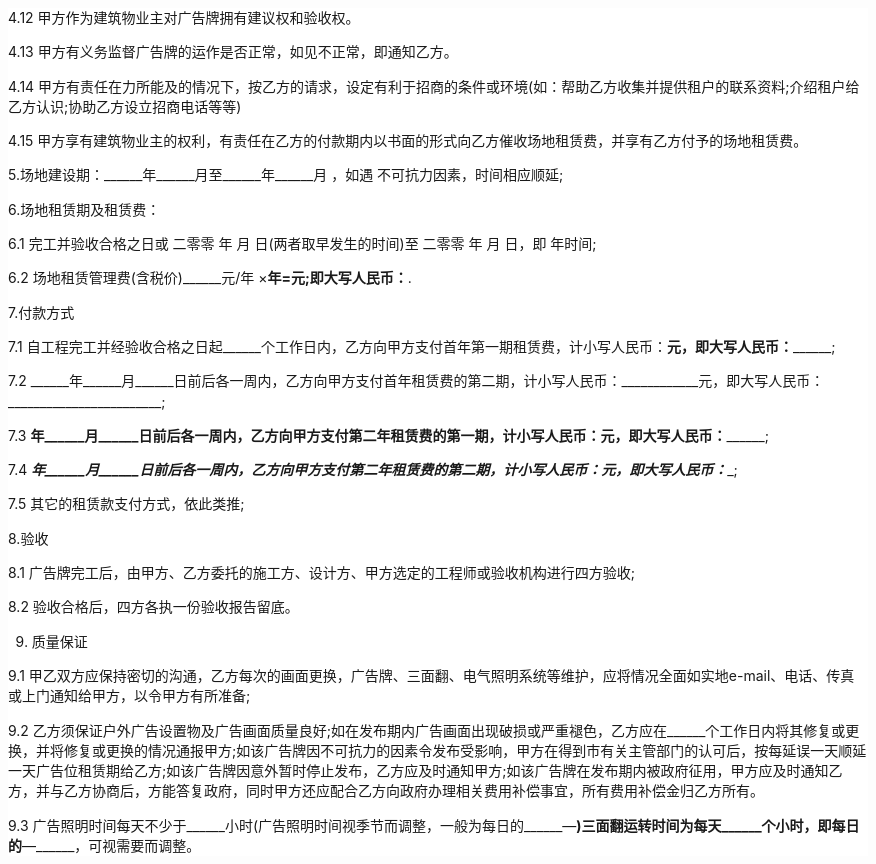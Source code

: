 
4.12 甲方作为建筑物业主对广告牌拥有建议权和验收权。


4.13 甲方有义务监督广告牌的运作是否正常，如见不正常，即通知乙方。


4.14 甲方有责任在力所能及的情况下，按乙方的请求，设定有利于招商的条件或环境(如：帮助乙方收集并提供租户的联系资料;介绍租户给乙方认识;协助乙方设立招商电话等等)


4.15 甲方享有建筑物业主的权利，有责任在乙方的付款期内以书面的形式向乙方催收场地租赁费，并享有乙方付予的场地租赁费。


5.场地建设期：______年______月至______年______月 ，如遇 不可抗力因素，时间相应顺延;


6.场地租赁期及租赁费：


6.1 完工并验收合格之日或 二零零 年 月 日(两者取早发生的时间)至 二零零 年 月 日，即 年时间;


6.2 场地租赁管理费(含税价)______元/年 ×______年=____________元;即大写人民币：__________________.


7.付款方式


7.1 自工程完工并经验收合格之日起______个工作日内，乙方向甲方支付首年第一期租赁费，计小写人民币：____________元，即大写人民币：__________________;


7.2 ______年______月______日前后各一周内，乙方向甲方支付首年租赁费的第二期，计小写人民币：____________元，即大写人民币： ________________________;


7.3 ______年______月______日前后各一周内，乙方向甲方支付第二年租赁费的第一期，计小写人民币：____________元，即大写人民币：________________________;


7.4 ___________年______月______日前后各一周内，乙方向甲方支付第二年租赁费的第二期，计小写人民币：____________元，即大写人民币：________________________;


7.5 其它的租赁款支付方式，依此类推;


8.验收


8.1 广告牌完工后，由甲方、乙方委托的施工方、设计方、甲方选定的工程师或验收机构进行四方验收;


8.2 验收合格后，四方各执一份验收报告留底。


9. 质量保证


9.1 甲乙双方应保持密切的沟通，乙方每次的画面更换，广告牌、三面翻、电气照明系统等维护，应将情况全面如实地e-mail、电话、传真或上门通知给甲方，以令甲方有所准备;


9.2 乙方须保证户外广告设置物及广告画面质量良好;如在发布期内广告画面出现破损或严重褪色，乙方应在______个工作日内将其修复或更换，并将修复或更换的情况通报甲方;如该广告牌因不可抗力的因素令发布受影响，甲方在得到市有关主管部门的认可后，按每延误一天顺延一天广告位租赁期给乙方;如该广告牌因意外暂时停止发布，乙方应及时通知甲方;如该广告牌在发布期内被政府征用，甲方应及时通知乙方，并与乙方协商后，方能答复政府，同时甲方还应配合乙方向政府办理相关费用补偿事宜，所有费用补偿金归乙方所有。


9.3 广告照明时间每天不少于______小时(广告照明时间视季节而调整，一般为每日的______—______)三面翻运转时间为每天______个小时，即每日的______—______，可视需要而调整。

